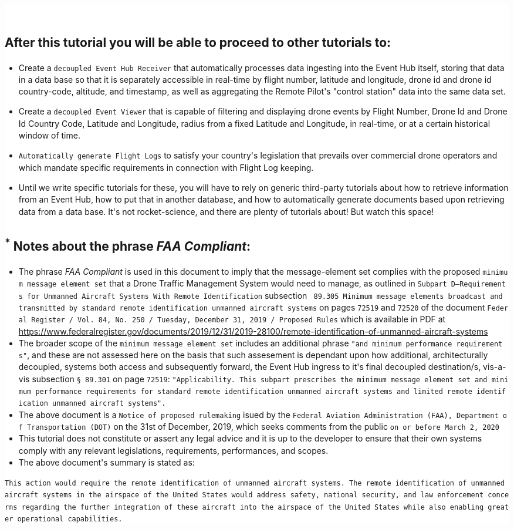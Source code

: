 <br />

## After this tutorial you will be able to proceed to other tutorials to:

* Create a ```decoupled Event Hub Receiver``` that automatically processes data ingesting into the Event Hub itself, storing that data in a data base so that it is separately accessible in real-time by flight number, latitude and longitude, drone id and drone id country-code, altitude, and timestamp, as well as aggregating the Remote Pilot's "control station" data into the same data set.

* Create a ```decoupled Event Viewer``` that is capable of filtering and displaying drone events by Flight Number, Drone Id and Drone Id Country Code, Latitude and Longitude, radius from a fixed Latitude and Longitude, in real-time, or at a certain historical window of time.

* ```Automatically generate Flight Logs``` to satisfy your country's legislation that prevails over commercial drone operators and which mandate specific requirements in connection with Flight Log keeping.

* Until we write specific tutorials for these, you will have to rely on generic third-party tutorials about how to retrieve information from an Event Hub, how to put that in another database, and how to automatically generate documents based upon retrieving data from a data base. It's not rocket-science, and there are plenty of tutorials about! But watch this space!

## <sup>*</sup> Notes about the phrase _FAA Compliant_:

* The phrase _FAA Compliant_ is used in this document to imply that the message-element set complies with the proposed ```minimum message element set``` that a Drone Traffic Management System would need to manage, as outlined in ```Subpart D—Requirements for Unmanned Aircraft Systems With Remote Identification``` subsection ``` 89.305 Minimum message elements broadcast and transmitted by standard remote identification unmanned aircraft systems``` on pages ```72519``` and ```72520``` of the document ```Federal Register / Vol. 84, No. 250 / Tuesday, December 31, 2019 / Proposed Rules``` which is available in PDF at https://www.federalregister.gov/documents/2019/12/31/2019-28100/remote-identification-of-unmanned-aircraft-systems
* The broader scope of the ```minimum message element set``` includes an additional phrase ```"and minimum performance requirements"```, and these are not assessed here on the basis that such assesement is dependant upon how additional, architecturally decoupled, systems both access and subsequently forward, the Event Hub ingress to it's final decoupled destination/s, vis-a-vis subsection ```§ 89.301``` on page ```72519```: ```"Applicability. This subpart prescribes the minimum message element set and minimum performance requirements for standard remote identification unmanned aircraft systems and limited remote identification unmanned aircraft systems". ```
* The above document is a ```Notice of proposed rulemaking``` isued by the ```Federal Aviation Administration (FAA), Department of Transportation (DOT)``` on the 31st of December, 2019, which seeks comments from the public ```on or before March 2, 2020```
* This tutorial does not constitute or assert any legal advice and it is up to the developer to ensure that their own systems comply with any relevant legislations, requirements, performances, and scopes. 
* The above document's summary is stated as:

```
This action would require the remote identification of unmanned aircraft systems. The remote identification of unmanned aircraft systems in the airspace of the United States would address safety, national security, and law enforcement concerns regarding the further integration of these aircraft into the airspace of the United States while also enabling greater operational capabilities.
```
